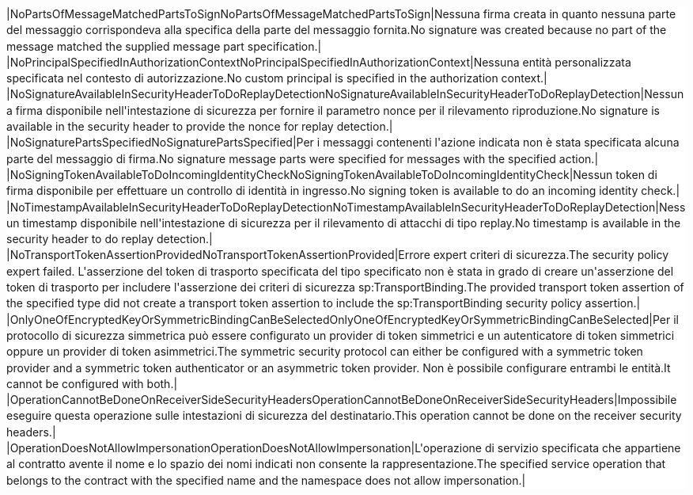 |<span data-ttu-id="ce1b8-284">NoPartsOfMessageMatchedPartsToSign</span><span class="sxs-lookup"><span data-stu-id="ce1b8-284">NoPartsOfMessageMatchedPartsToSign</span></span>|<span data-ttu-id="ce1b8-285">Nessuna firma creata in quanto nessuna parte del messaggio corrispondeva alla specifica della parte del messaggio fornita.</span><span class="sxs-lookup"><span data-stu-id="ce1b8-285">No signature was created because no part of the message matched the supplied message part specification.</span></span>|  
|<span data-ttu-id="ce1b8-286">NoPrincipalSpecifiedInAuthorizationContext</span><span class="sxs-lookup"><span data-stu-id="ce1b8-286">NoPrincipalSpecifiedInAuthorizationContext</span></span>|<span data-ttu-id="ce1b8-287">Nessuna entità personalizzata specificata nel contesto di autorizzazione.</span><span class="sxs-lookup"><span data-stu-id="ce1b8-287">No custom principal is specified in the authorization context.</span></span>|  
|<span data-ttu-id="ce1b8-288">NoSignatureAvailableInSecurityHeaderToDoReplayDetection</span><span class="sxs-lookup"><span data-stu-id="ce1b8-288">NoSignatureAvailableInSecurityHeaderToDoReplayDetection</span></span>|<span data-ttu-id="ce1b8-289">Nessuna firma disponibile nell'intestazione di sicurezza per fornire il parametro nonce per il rilevamento riproduzione.</span><span class="sxs-lookup"><span data-stu-id="ce1b8-289">No signature is available in the security header to provide the nonce for replay detection.</span></span>|  
|<span data-ttu-id="ce1b8-290">NoSignaturePartsSpecified</span><span class="sxs-lookup"><span data-stu-id="ce1b8-290">NoSignaturePartsSpecified</span></span>|<span data-ttu-id="ce1b8-291">Per i messaggi contenenti l'azione indicata non è stata specificata alcuna parte del messaggio di firma.</span><span class="sxs-lookup"><span data-stu-id="ce1b8-291">No signature message parts were specified for messages with the specified  action.</span></span>|  
|<span data-ttu-id="ce1b8-292">NoSigningTokenAvailableToDoIncomingIdentityCheck</span><span class="sxs-lookup"><span data-stu-id="ce1b8-292">NoSigningTokenAvailableToDoIncomingIdentityCheck</span></span>|<span data-ttu-id="ce1b8-293">Nessun token di firma disponibile per effettuare un controllo di identità in ingresso.</span><span class="sxs-lookup"><span data-stu-id="ce1b8-293">No signing token is available to do an incoming identity check.</span></span>|  
|<span data-ttu-id="ce1b8-294">NoTimestampAvailableInSecurityHeaderToDoReplayDetection</span><span class="sxs-lookup"><span data-stu-id="ce1b8-294">NoTimestampAvailableInSecurityHeaderToDoReplayDetection</span></span>|<span data-ttu-id="ce1b8-295">Nessun timestamp disponibile nell'intestazione di sicurezza per il rilevamento di attacchi di tipo replay.</span><span class="sxs-lookup"><span data-stu-id="ce1b8-295">No timestamp is available in the security header to do replay detection.</span></span>|  
|<span data-ttu-id="ce1b8-296">NoTransportTokenAssertionProvided</span><span class="sxs-lookup"><span data-stu-id="ce1b8-296">NoTransportTokenAssertionProvided</span></span>|<span data-ttu-id="ce1b8-297">Errore expert criteri di sicurezza.</span><span class="sxs-lookup"><span data-stu-id="ce1b8-297">The security policy expert failed.</span></span> <span data-ttu-id="ce1b8-298">L'asserzione del token di trasporto specificata del tipo specificato non è stata in grado di creare un'asserzione del token di trasporto per includere l'asserzione dei criteri di sicurezza sp:TransportBinding.</span><span class="sxs-lookup"><span data-stu-id="ce1b8-298">The provided transport token assertion of the specified type did not create a transport token assertion to include the sp:TransportBinding security policy assertion.</span></span>|  
|<span data-ttu-id="ce1b8-299">OnlyOneOfEncryptedKeyOrSymmetricBindingCanBeSelected</span><span class="sxs-lookup"><span data-stu-id="ce1b8-299">OnlyOneOfEncryptedKeyOrSymmetricBindingCanBeSelected</span></span>|<span data-ttu-id="ce1b8-300">Per il protocollo di sicurezza simmetrica può essere configurato un provider di token simmetrici e un autenticatore di token simmetrici oppure un provider di token asimmetrici.</span><span class="sxs-lookup"><span data-stu-id="ce1b8-300">The symmetric security protocol can either be configured with a symmetric token provider and a symmetric token authenticator or an asymmetric token provider.</span></span> <span data-ttu-id="ce1b8-301">Non è possibile configurare entrambi le entità.</span><span class="sxs-lookup"><span data-stu-id="ce1b8-301">It cannot be configured with both.</span></span>|  
|<span data-ttu-id="ce1b8-302">OperationCannotBeDoneOnReceiverSideSecurityHeaders</span><span class="sxs-lookup"><span data-stu-id="ce1b8-302">OperationCannotBeDoneOnReceiverSideSecurityHeaders</span></span>|<span data-ttu-id="ce1b8-303">Impossibile eseguire questa operazione sulle intestazioni di sicurezza del destinatario.</span><span class="sxs-lookup"><span data-stu-id="ce1b8-303">This operation cannot be done on the receiver security headers.</span></span>|  
|<span data-ttu-id="ce1b8-304">OperationDoesNotAllowImpersonation</span><span class="sxs-lookup"><span data-stu-id="ce1b8-304">OperationDoesNotAllowImpersonation</span></span>|<span data-ttu-id="ce1b8-305">L'operazione di servizio specificata che appartiene al contratto avente il nome e lo spazio dei nomi indicati non consente la rappresentazione.</span><span class="sxs-lookup"><span data-stu-id="ce1b8-305">The specified service operation that belongs to the contract with the specified name and the namespace does not allow impersonation.</span></span>|  